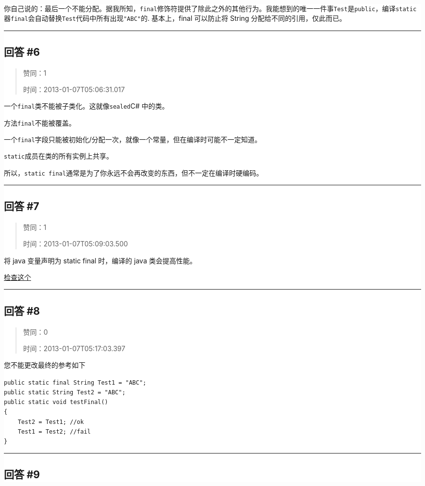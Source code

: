你自己说的：最后一个不能分配。据我所知，`final`修饰符提供了除此之外的其他行为。我能想到的唯一一件事`Test`是`public`，编译`static`器`final`会自动替换`Test`代码中所有出现`"ABC"`的. 基本上，final 可以防止将 String 分配给不同的引用，仅此而已。

* * *

## 回答 #6

> 赞同：1
> 
> 时间：2013-01-07T05:06:31.017

一个`final`类不能被子类化。这就像`sealed`C# 中的类。

方法`final`不能被覆盖。

一个`final`字段只能被初始化/分配一次，就像一个常量，但在编译时可能不一定知道。

`static`成员在类的所有实例上共享。

所以，`static final`通常是为了你永远不会再改变的东西，但不一定在编译时硬编码。

* * *

## 回答 #7

> 赞同：1
> 
> 时间：2013-01-07T05:09:03.500

将 java 变量声明为 static final 时，编译的 java 类会提高性能。

[检查这个](http://javapapers.com/core-java/explain-the-final-keyword-in-java/)

* * *

## 回答 #8

> 赞同：0
> 
> 时间：2013-01-07T05:17:03.397

您不能更改最终的参考如下

```
public static final String Test1 = "ABC";
public static String Test2 = "ABC";
public static void testFinal()
{
    Test2 = Test1; //ok
    Test1 = Test2; //fail
} 
```

* * *

## 回答 #9
